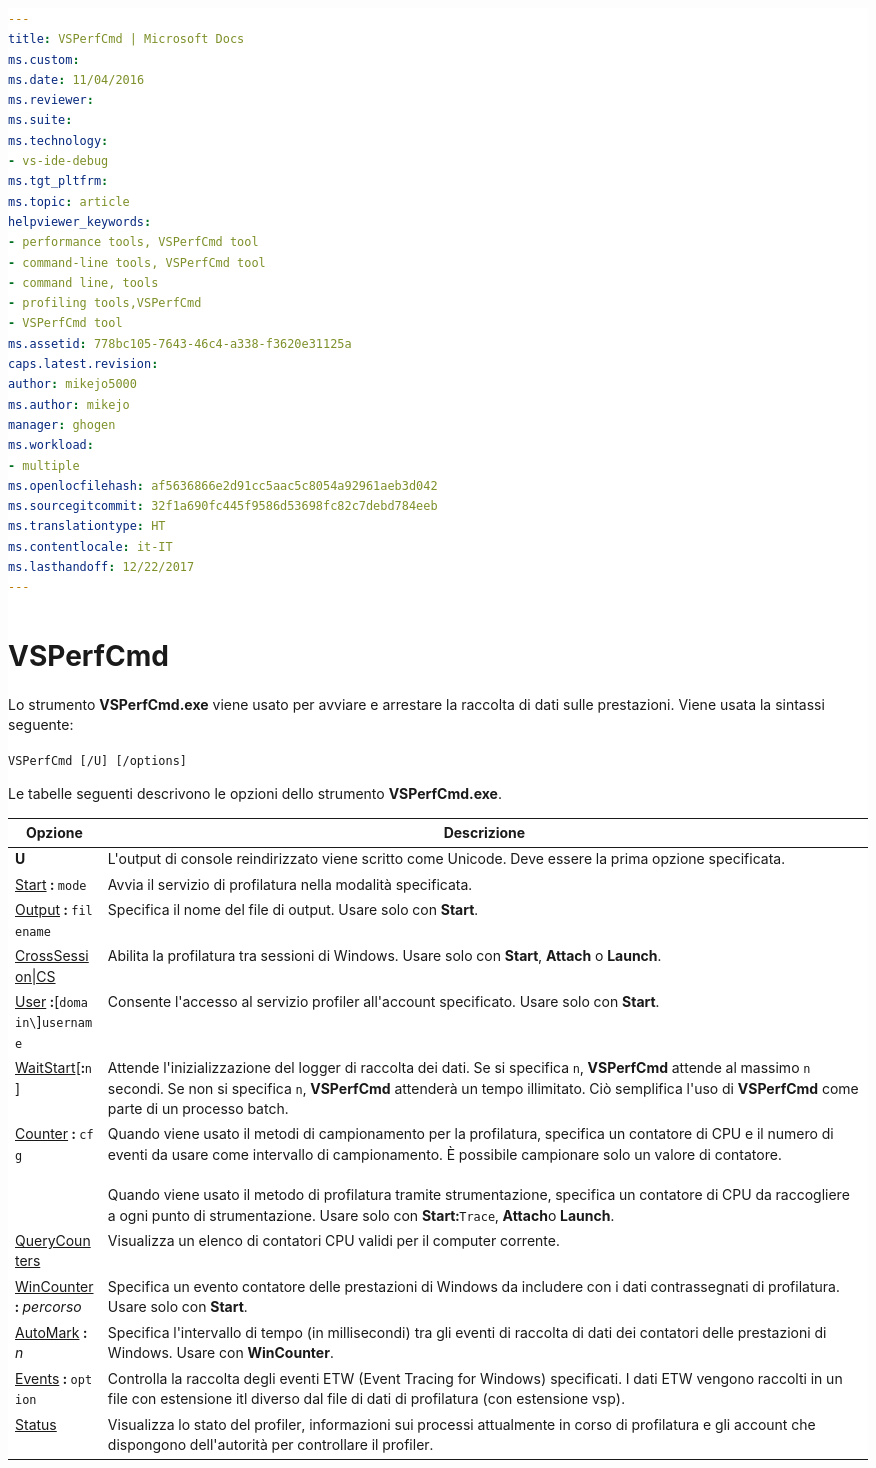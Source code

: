 ```yaml
---
title: VSPerfCmd | Microsoft Docs
ms.custom: 
ms.date: 11/04/2016
ms.reviewer: 
ms.suite: 
ms.technology:
- vs-ide-debug
ms.tgt_pltfrm: 
ms.topic: article
helpviewer_keywords:
- performance tools, VSPerfCmd tool
- command-line tools, VSPerfCmd tool
- command line, tools
- profiling tools,VSPerfCmd
- VSPerfCmd tool
ms.assetid: 778bc105-7643-46c4-a338-f3620e31125a
caps.latest.revision: 
author: mikejo5000
ms.author: mikejo
manager: ghogen
ms.workload:
- multiple
ms.openlocfilehash: af5636866e2d91cc5aac5c8054a92961aeb3d042
ms.sourcegitcommit: 32f1a690fc445f9586d53698fc82c7debd784eeb
ms.translationtype: HT
ms.contentlocale: it-IT
ms.lasthandoff: 12/22/2017
---
```

# <a name="vsperfcmd"></a>VSPerfCmd
Lo strumento **VSPerfCmd.exe** viene usato per avviare e arrestare la raccolta di dati sulle prestazioni. Viene usata la sintassi seguente:  
  
```  
VSPerfCmd [/U] [/options]  
```  
  
 Le tabelle seguenti descrivono le opzioni dello strumento **VSPerfCmd.exe**.  
  
|Opzione|Descrizione|  
|------------|-----------------|  
|**U**|L'output di console reindirizzato viene scritto come Unicode. Deve essere la prima opzione specificata.|  
|[Start](../profiling/start.md) **:** `mode`|Avvia il servizio di profilatura nella modalità specificata.|  
|[Output](../profiling/output.md) **:** `filename`|Specifica il nome del file di output. Usare solo con **Start**.|  
|[CrossSession&#124;CS](../profiling/crosssession.md)|Abilita la profilatura tra sessioni di Windows. Usare solo con **Start**, **Attach** o **Launch**.|  
|[User](../profiling/user-vsperfcmd.md) **:**[`domain\`]`username`|Consente l'accesso al servizio profiler all'account specificato. Usare solo con **Start**.|  
|[WaitStart](../profiling/waitstart.md)[**:**`n`]|Attende l'inizializzazione del logger di raccolta dei dati. Se si specifica `n`, **VSPerfCmd** attende al massimo `n` secondi. Se non si specifica `n`, **VSPerfCmd** attenderà un tempo illimitato. Ciò semplifica l'uso di **VSPerfCmd** come parte di un processo batch.|  
|[Counter](../profiling/counter.md) **:** `cfg`|Quando viene usato il metodi di campionamento per la profilatura, specifica un contatore di CPU e il numero di eventi da usare come intervallo di campionamento. È possibile campionare solo un valore di contatore.<br /><br /> Quando viene usato il metodo di profilatura tramite strumentazione, specifica un contatore di CPU da raccogliere a ogni punto di strumentazione. Usare solo con **Start:**`Trace`, **Attach**o **Launch**.|  
|[QueryCounters](../profiling/querycounters.md)|Visualizza un elenco di contatori CPU validi per il computer corrente.|  
|[WinCounter](../profiling/wincounter.md) **:** *percorso*|Specifica un evento contatore delle prestazioni di Windows da includere con i dati contrassegnati di profilatura. Usare solo con **Start**.|  
|[AutoMark](../profiling/automark.md) **:** *n*|Specifica l'intervallo di tempo (in millisecondi) tra gli eventi di raccolta di dati dei contatori delle prestazioni di Windows. Usare con **WinCounter**.|  
|[Events](../profiling/events-vsperfcmd.md) **:** `option`|Controlla la raccolta degli eventi ETW (Event Tracing for Windows) specificati. I dati ETW vengono raccolti in un file con estensione itl diverso dal file di dati di profilatura (con estensione vsp).|  
|[Status](../profiling/status.md)|Visualizza lo stato del profiler, informazioni sui processi attualmente in corso di profilatura e gli account che dispongono dell'autorità per controllare il profiler.|  